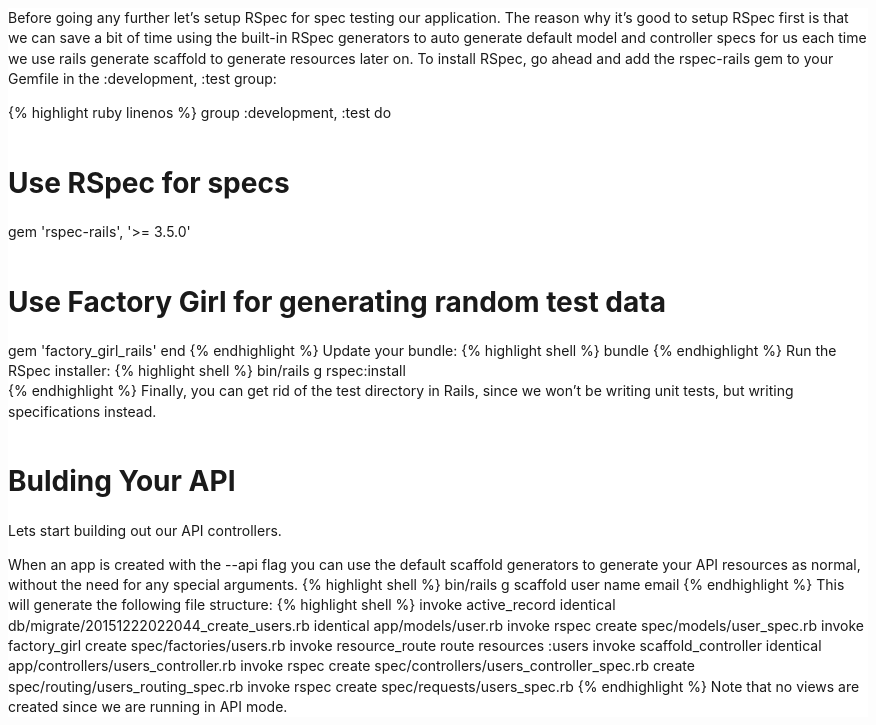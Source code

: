 Before going any further let’s setup RSpec for spec testing our application. The reason why it’s good to setup RSpec first is that we can save a bit of time using the built-in RSpec generators to auto generate default model and controller specs for us each time we use rails generate scaffold to generate resources later on. To install RSpec, go ahead and add the rspec-rails gem to your Gemfile in the :development, :test group:

{% highlight ruby linenos %}
group :development, :test do

  # Use RSpec for specs
  gem 'rspec-rails', '>= 3.5.0'

  # Use Factory Girl for generating random test data
  gem 'factory_girl_rails'
end
{% endhighlight %}
Update your bundle:
{% highlight shell %}
bundle
{% endhighlight %}
Run the RSpec installer:
{% highlight shell %}
bin/rails g rspec:install  
{% endhighlight %}
Finally, you can get rid of the test directory in Rails, since we won’t be writing unit tests, but writing specifications instead.


# Bulding Your API

Lets start building out our API controllers.

When an app is created with the --api flag you can use the default scaffold generators to generate your API resources as normal, without the need for any special arguments.
{% highlight shell %}
bin/rails g scaffold user name email
{% endhighlight %}
This will generate the following file structure:
{% highlight shell %}
      invoke  active_record
   identical    db/migrate/20151222022044_create_users.rb
   identical    app/models/user.rb
      invoke    rspec
      create      spec/models/user_spec.rb
      invoke      factory_girl
      create        spec/factories/users.rb
      invoke  resource_route
       route    resources :users
      invoke  scaffold_controller
   identical    app/controllers/users_controller.rb
      invoke    rspec
      create      spec/controllers/users_controller_spec.rb
      create      spec/routing/users_routing_spec.rb
      invoke      rspec
      create        spec/requests/users_spec.rb
{% endhighlight %}
Note that no views are created since we are running in API mode.
